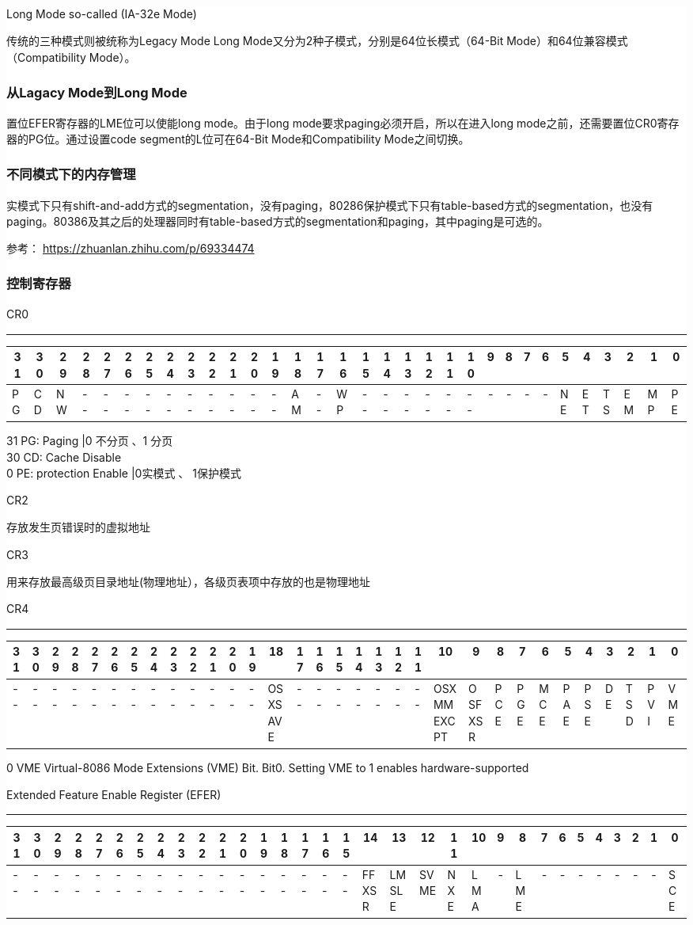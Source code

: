 Long Mode so-called (IA-32e Mode)  

传统的三种模式则被统称为Legacy Mode
Long Mode又分为2种子模式，分别是64位长模式（64-Bit Mode）和64位兼容模式（Compatibility Mode）。  

### 从Lagacy Mode到Long Mode  

置位EFER寄存器的LME位可以使能long mode。由于long mode要求paging必须开启，所以在进入long mode之前，还需要置位CR0寄存器的PG位。通过设置code segment的L位可在64-Bit Mode和Compatibility Mode之间切换。

### 不同模式下的内存管理

实模式下只有shift-and-add方式的segmentation，没有paging，80286保护模式下只有table-based方式的segmentation，也没有paging。80386及其之后的处理器同时有table-based方式的segmentation和paging，其中paging是可选的。

参考：
https://zhuanlan.zhihu.com/p/69334474

### 控制寄存器

CR0

----------------------------------------
31|30|29|28|27|26|25|24|23|22|21|20|19|18|17|16|15|14|13|12|11|10|9|8|7|6|5|4|3|2|1|0|
--|--|--|--|--|--|--|--|--|--|--|--|--|--|--|--|--|--|--|--|--|--|-|-|-|-|-|-|-|-|-|-|
PG|CD|NW|--|--|--|--|--|--|--|--|--|--|AM|--|WP|--|--|--|--|--|--|-|-|-|-|NE|ET|TS|EM|MP|PE|

31 PG: Paging  |0 不分页 、1 分页  
30 CD: Cache Disable  
0 PE: protection Enable |0实模式 、 1保护模式  

CR2

存放发生页错误时的虚拟地址

CR3

用来存放最高级页目录地址(物理地址），各级页表项中存放的也是物理地址

CR4

----------------------------------------
31|30|29|28|27|26|25|24|23|22|21|20|19|18|17|16|15|14|13|12|11|10|9|8|7|6|5|4|3|2|1|0|
--|--|--|--|--|--|--|--|--|--|--|--|--|--|--|--|--|--|--|--|--|--|-|-|-|-|-|-|-|-|-|-|
--|--|--|--|--|--|--|--|--|--|--|--|--|OSXSAVE|--|--|--|--|--|--|--|OSXMMEXCPT|OSFXSR|PCE|PGE|MCE|PAE|PSE|DE|TSD|PVI|VME|

0 VME Virtual-8086 Mode Extensions (VME) Bit. Bit0. Setting VME to 1 enables hardware-supported

Extended Feature Enable Register (EFER)

----------------------------------------
31|30|29|28|27|26|25|24|23|22|21|20|19|18|17|16|15|14|13|12|11|10|9|8|7|6|5|4|3|2|1|0|
--|--|--|--|--|--|--|--|--|--|--|--|--|--|--|--|--|--|--|--|--|--|-|-|-|-|-|-|-|-|-|-|
--|--|--|--|--|--|--|--|--|--|--|--|--|--|--|--|--|FFXSR|LMSLE|SVME|NXE|LMA|-|LME|-|-|-|-|-|-|-|SCE|
